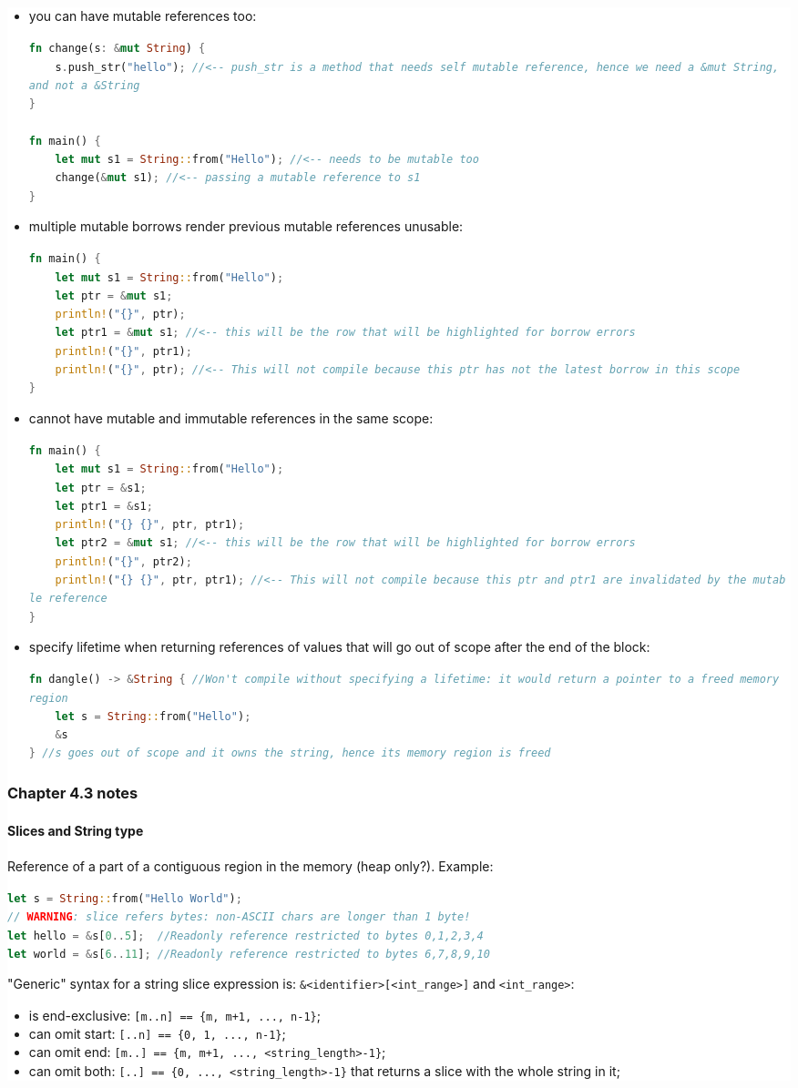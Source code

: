 - you can have mutable references too:
  ```rust
  fn change(s: &mut String) { 
      s.push_str("hello"); //<-- push_str is a method that needs self mutable reference, hence we need a &mut String, and not a &String
  }
  
  fn main() {
      let mut s1 = String::from("Hello"); //<-- needs to be mutable too
      change(&mut s1); //<-- passing a mutable reference to s1
  }
  ```
- multiple mutable borrows render previous mutable references unusable:
  ```rust
  fn main() {
      let mut s1 = String::from("Hello");
      let ptr = &mut s1;
      println!("{}", ptr);
      let ptr1 = &mut s1; //<-- this will be the row that will be highlighted for borrow errors
      println!("{}", ptr1);
      println!("{}", ptr); //<-- This will not compile because this ptr has not the latest borrow in this scope
  }
  ```
- cannot have mutable and immutable references in the same scope:
  ```rust
  fn main() {
      let mut s1 = String::from("Hello");
      let ptr = &s1;
      let ptr1 = &s1;
      println!("{} {}", ptr, ptr1);
      let ptr2 = &mut s1; //<-- this will be the row that will be highlighted for borrow errors
      println!("{}", ptr2);
      println!("{} {}", ptr, ptr1); //<-- This will not compile because this ptr and ptr1 are invalidated by the mutable reference
  }
  ```
- specify lifetime when returning references of values that will go out of scope after the end of the block:
  ```rust
  fn dangle() -> &String { //Won't compile without specifying a lifetime: it would return a pointer to a freed memory region
      let s = String::from("Hello");
      &s
  } //s goes out of scope and it owns the string, hence its memory region is freed
  ```

### Chapter 4.3 notes

#### Slices and String type
Reference of a part of a contiguous region in the memory (heap only?).
Example: 
```rust
let s = String::from("Hello World");
// WARNING: slice refers bytes: non-ASCII chars are longer than 1 byte!
let hello = &s[0..5];  //Readonly reference restricted to bytes 0,1,2,3,4
let world = &s[6..11]; //Readonly reference restricted to bytes 6,7,8,9,10
```
"Generic" syntax for a string slice expression is: `&<identifier>[<int_range>]` and `<int_range>`:
- is end-exclusive: `[m..n] == {m, m+1, ..., n-1}`;
- can omit start: `[..n] == {0, 1, ..., n-1}`;
- can omit end: `[m..] == {m, m+1, ..., <string_length>-1}`;
- can omit both: `[..] == {0, ..., <string_length>-1}` that returns a slice with the whole string in it;
